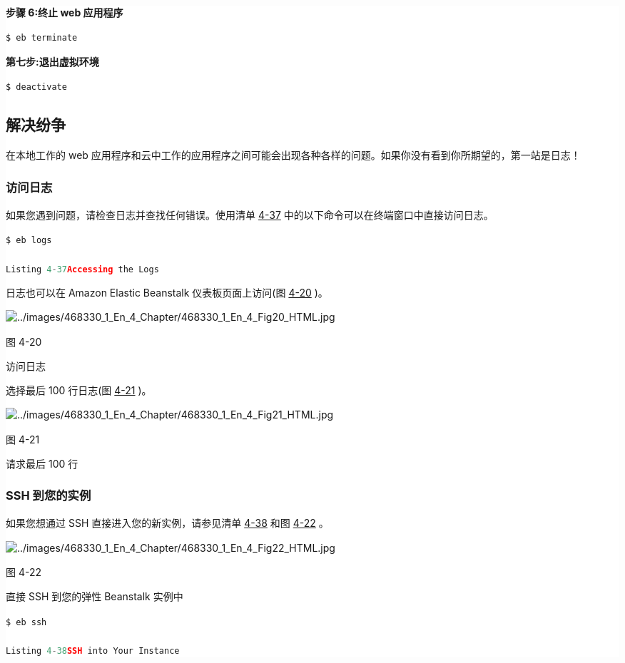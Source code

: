 **步骤 6:终止 web 应用程序**

```py
$ eb terminate

```

**第七步:退出虚拟环境**

```py
$ deactivate

```

## 解决纷争

在本地工作的 web 应用程序和云中工作的应用程序之间可能会出现各种各样的问题。如果你没有看到你所期望的，第一站是日志！

### 访问日志

如果您遇到问题，请检查日志并查找任何错误。使用清单 [4-37](#PC44) 中的以下命令可以在终端窗口中直接访问日志。

```py
$ eb logs

Listing 4-37Accessing the Logs

```

日志也可以在 Amazon Elastic Beanstalk 仪表板页面上访问(图 [4-20](#Fig20) )。

![../images/468330_1_En_4_Chapter/468330_1_En_4_Fig20_HTML.jpg](../images/468330_1_En_4_Chapter/468330_1_En_4_Fig20_HTML.jpg)

图 4-20

访问日志

选择最后 100 行日志(图 [4-21](#Fig21) )。

![../images/468330_1_En_4_Chapter/468330_1_En_4_Fig21_HTML.jpg](../images/468330_1_En_4_Chapter/468330_1_En_4_Fig21_HTML.jpg)

图 4-21

请求最后 100 行

### SSH 到您的实例

如果您想通过 SSH 直接进入您的新实例，请参见清单 [4-38](#PC45) 和图 [4-22](#Fig22) 。

![../images/468330_1_En_4_Chapter/468330_1_En_4_Fig22_HTML.jpg](../images/468330_1_En_4_Chapter/468330_1_En_4_Fig22_HTML.jpg)

图 4-22

直接 SSH 到您的弹性 Beanstalk 实例中

```py
$ eb ssh

Listing 4-38SSH into Your Instance

```
